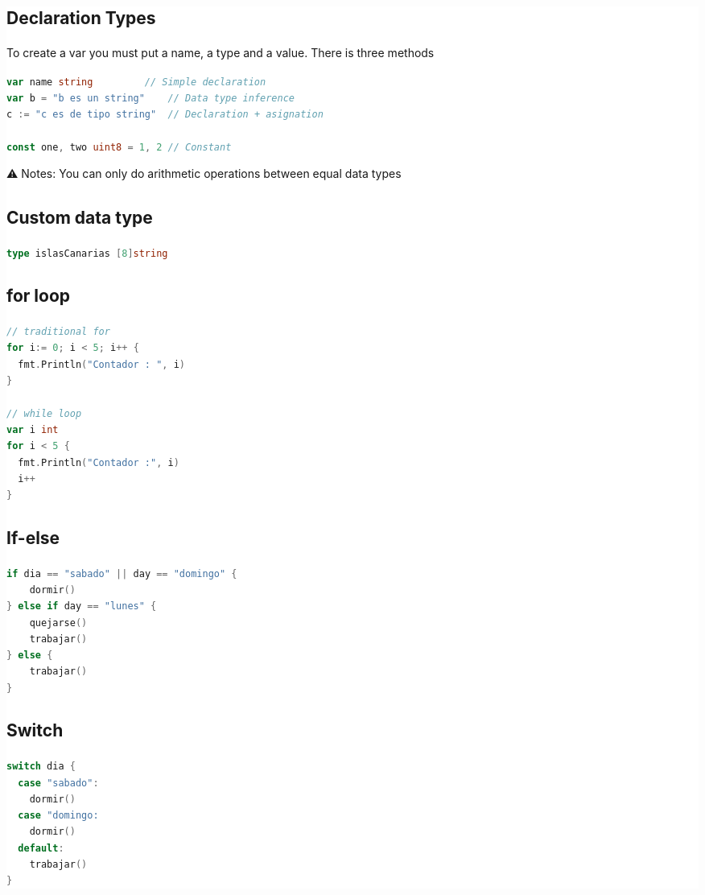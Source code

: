 ## Declaration Types
To create a var you must put a name, a type and a value. There is three methods

```go
var name string 		// Simple declaration
var b = "b es un string"	// Data type inference
c := "c es de tipo string"	// Declaration + asignation

const one, two uint8 = 1, 2	// Constant
```
⚠ Notes: You can only do arithmetic operations between equal data types

## Custom data type 

```go
type islasCanarias [8]string
```

## for loop

```go
// traditional for
for i:= 0; i < 5; i++ {
  fmt.Println("Contador : ", i)
}

// while loop
var i int
for i < 5 {
  fmt.Println("Contador :", i)
  i++
}
```

## If-else
```go
if dia == "sabado" || day == "domingo" {
	dormir()
} else if day == "lunes" {
	quejarse()
	trabajar()
} else {
	trabajar()
}
```
## Switch

```go
switch dia {
  case "sabado":
    dormir()
  case "domingo:
    dormir()
  default:
    trabajar()
}
```
